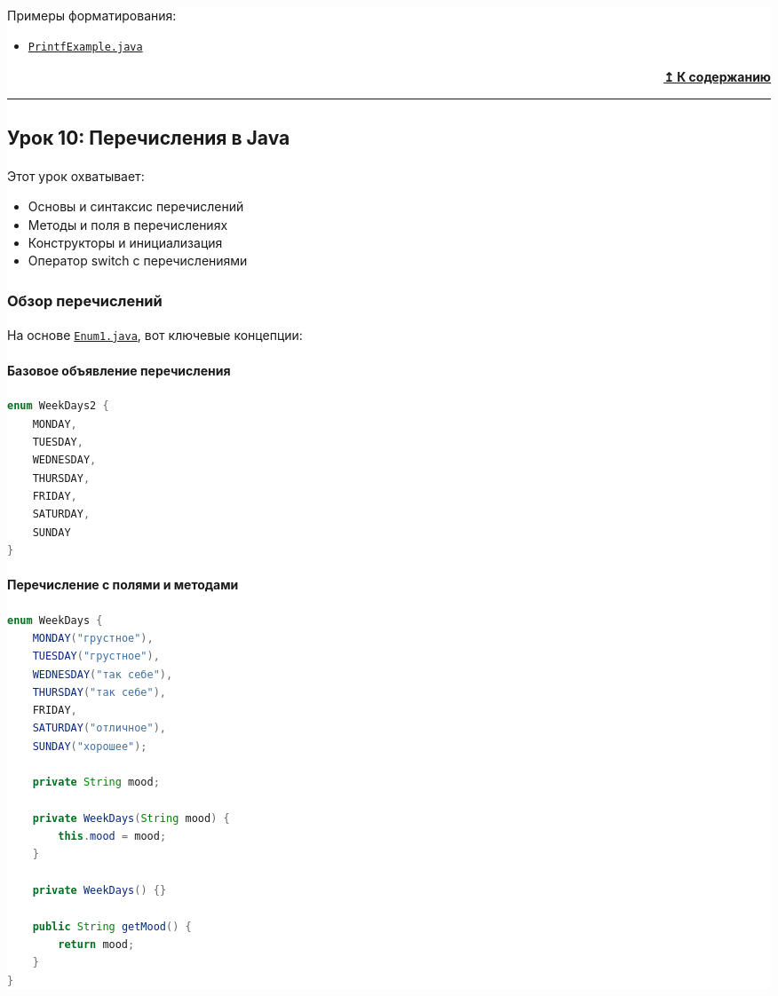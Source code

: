 Примеры форматирования:

- [`PrintfExample.java`](./regex/PrintfExample.java)

<div align="right">
    <b><a href="#содержание">↥ К содержанию</a></b>
</div>

---

## Урок 10: Перечисления в Java

Этот урок охватывает:

- Основы и синтаксис перечислений
- Методы и поля в перечислениях
- Конструкторы и инициализация
- Оператор switch с перечислениями

### Обзор перечислений

На основе [`Enum1.java`](./enums/Enum1.java), вот ключевые концепции:

#### Базовое объявление перечисления

```java
enum WeekDays2 {
    MONDAY,
    TUESDAY,
    WEDNESDAY,
    THURSDAY,
    FRIDAY,
    SATURDAY,
    SUNDAY
}
```

#### Перечисление с полями и методами

```java
enum WeekDays {
    MONDAY("грустное"),
    TUESDAY("грустное"),
    WEDNESDAY("так себе"),
    THURSDAY("так себе"),
    FRIDAY,
    SATURDAY("отличное"),
    SUNDAY("хорошее");

    private String mood;

    private WeekDays(String mood) {
        this.mood = mood;
    }

    private WeekDays() {}

    public String getMood() {
        return mood;
    }
}
```

